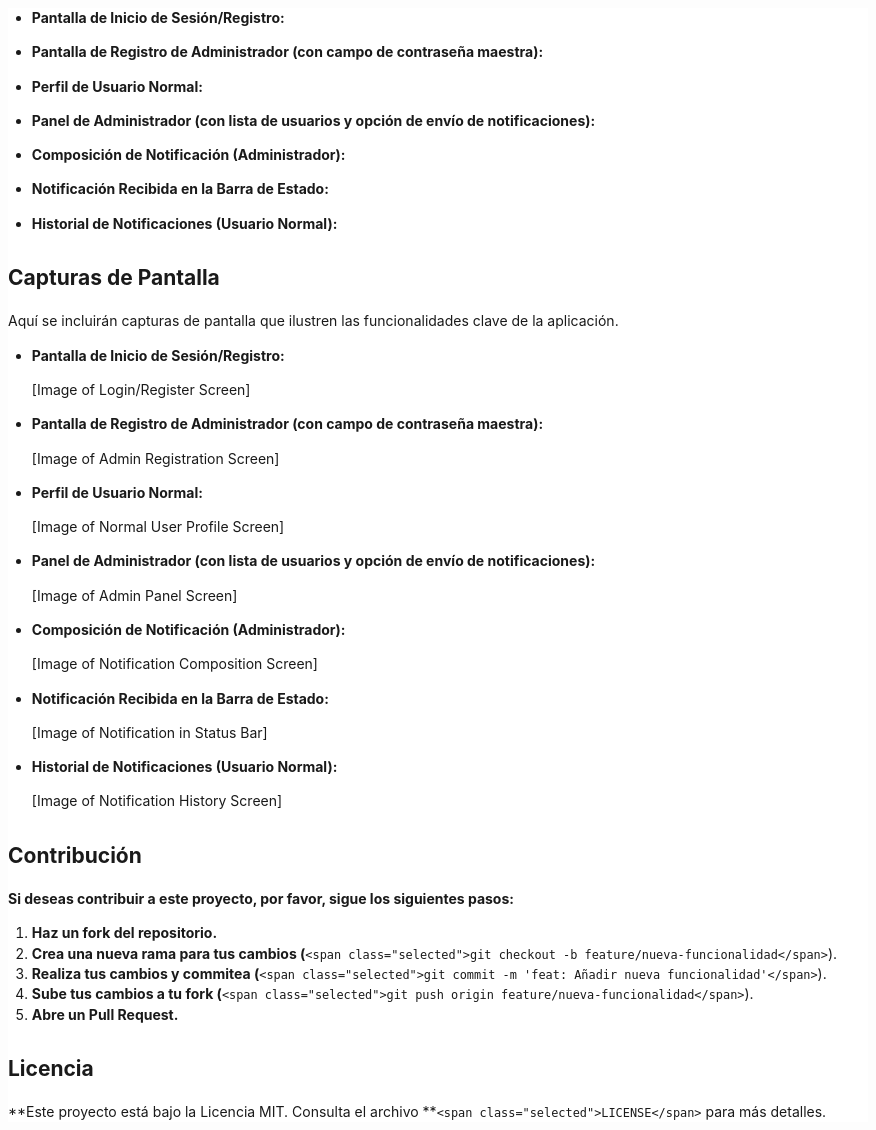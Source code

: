 * **Pantalla de Inicio de Sesión/Registro:**


* **Pantalla de Registro de Administrador (con campo de contraseña maestra):**


* **Perfil de Usuario Normal:**


* **Panel de Administrador (con lista de usuarios y opción de envío de notificaciones):**

* **Composición de Notificación (Administrador):**


* **Notificación Recibida en la Barra de Estado:**


* **Historial de Notificaciones (Usuario Normal):**



## Capturas de Pantalla

Aquí se incluirán capturas de pantalla que ilustren las funcionalidades clave de la aplicación.

* **Pantalla de Inicio de Sesión/Registro:**
  

  [Image of Login/Register Screen]

* **Pantalla de Registro de Administrador (con campo de contraseña maestra):**
  

  [Image of Admin Registration Screen]

* **Perfil de Usuario Normal:**
  

  [Image of Normal User Profile Screen]

* **Panel de Administrador (con lista de usuarios y opción de envío de notificaciones):**
  

  [Image of Admin Panel Screen]

* **Composición de Notificación (Administrador):**
  

  [Image of Notification Composition Screen]

* **Notificación Recibida en la Barra de Estado:**
  

  [Image of Notification in Status Bar]

* **Historial de Notificaciones (Usuario Normal):**
  

  [Image of Notification History Screen]

## Contribución

**Si deseas contribuir a este proyecto, por favor, sigue los siguientes pasos:**

1. **Haz un fork del repositorio.**
2. **Crea una nueva rama para tus cambios (**`<span class="selected">git checkout -b feature/nueva-funcionalidad</span>`).
3. **Realiza tus cambios y commitea (**`<span class="selected">git commit -m 'feat: Añadir nueva funcionalidad'</span>`).
4. **Sube tus cambios a tu fork (**`<span class="selected">git push origin feature/nueva-funcionalidad</span>`).
5. **Abre un Pull Request.**

## Licencia

**Este proyecto está bajo la Licencia MIT. Consulta el archivo **`<span class="selected">LICENSE</span>` para más detalles.
